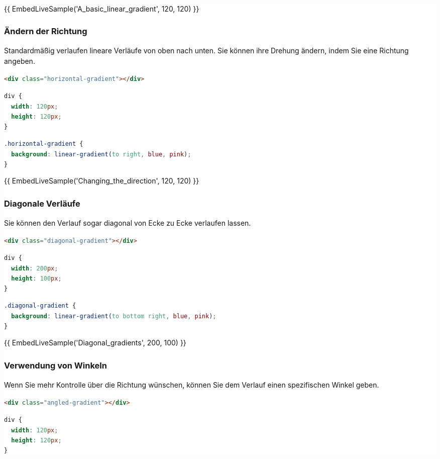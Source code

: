 {{ EmbedLiveSample('A_basic_linear_gradient', 120, 120) }}

### Ändern der Richtung

Standardmäßig verlaufen lineare Verläufe von oben nach unten. Sie können ihre Drehung ändern, indem Sie eine Richtung angeben.

```html hidden
<div class="horizontal-gradient"></div>
```

```css hidden
div {
  width: 120px;
  height: 120px;
}
```

```css
.horizontal-gradient {
  background: linear-gradient(to right, blue, pink);
}
```

{{ EmbedLiveSample('Changing_the_direction', 120, 120) }}

### Diagonale Verläufe

Sie können den Verlauf sogar diagonal von Ecke zu Ecke verlaufen lassen.

```html hidden
<div class="diagonal-gradient"></div>
```

```css hidden
div {
  width: 200px;
  height: 100px;
}
```

```css
.diagonal-gradient {
  background: linear-gradient(to bottom right, blue, pink);
}
```

{{ EmbedLiveSample('Diagonal_gradients', 200, 100) }}

### Verwendung von Winkeln

Wenn Sie mehr Kontrolle über die Richtung wünschen, können Sie dem Verlauf einen spezifischen Winkel geben.

```html hidden
<div class="angled-gradient"></div>
```

```css hidden
div {
  width: 120px;
  height: 120px;
}
```
